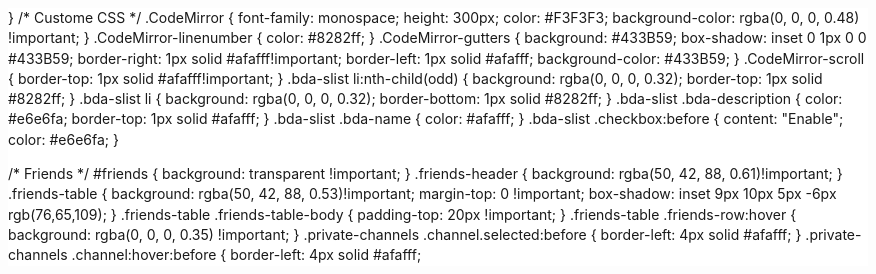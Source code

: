 }
/* Custome CSS */
.CodeMirror {
    font-family: monospace;
    height: 300px;
    color: #F3F3F3;
    background-color: rgba(0, 0, 0, 0.48) !important;
}
.CodeMirror-linenumber {
    color: #8282ff;
}
.CodeMirror-gutters {
    background: #433B59;
    box-shadow: inset 0 1px 0 0 #433B59;
    border-right: 1px solid #afafff!important;
    border-left: 1px solid #afafff;
    background-color: #433B59;
}
.CodeMirror-scroll {
    border-top: 1px solid #afafff!important;
}
.bda-slist li:nth-child(odd) {
    background: rgba(0, 0, 0, 0.32);
    border-top: 1px solid #8282ff;
}
.bda-slist li {
    background: rgba(0, 0, 0, 0.32);
    border-bottom: 1px solid #8282ff;
}
.bda-slist .bda-description {
    color: #e6e6fa;
    border-top: 1px solid #afafff;
}
.bda-slist .bda-name {
    color: #afafff;
}
.bda-slist .checkbox:before {
    content: "Enable";
    color: #e6e6fa;
}

/* Friends */
#friends {
    background: transparent !important;
}
.friends-header {
    background: rgba(50, 42, 88, 0.61)!important;
}
.friends-table {
    background: rgba(50, 42, 88, 0.53)!important;
    margin-top: 0 !important;
    box-shadow: inset 9px 10px 5px -6px rgb(76,65,109);
}
.friends-table .friends-table-body {
    padding-top: 20px !important;
}
.friends-table .friends-row:hover {
    background: rgba(0, 0, 0, 0.35) !important;
}
.private-channels .channel.selected:before {
    border-left: 4px solid #afafff;
}
.private-channels .channel:hover:before {
    border-left: 4px solid #afafff;